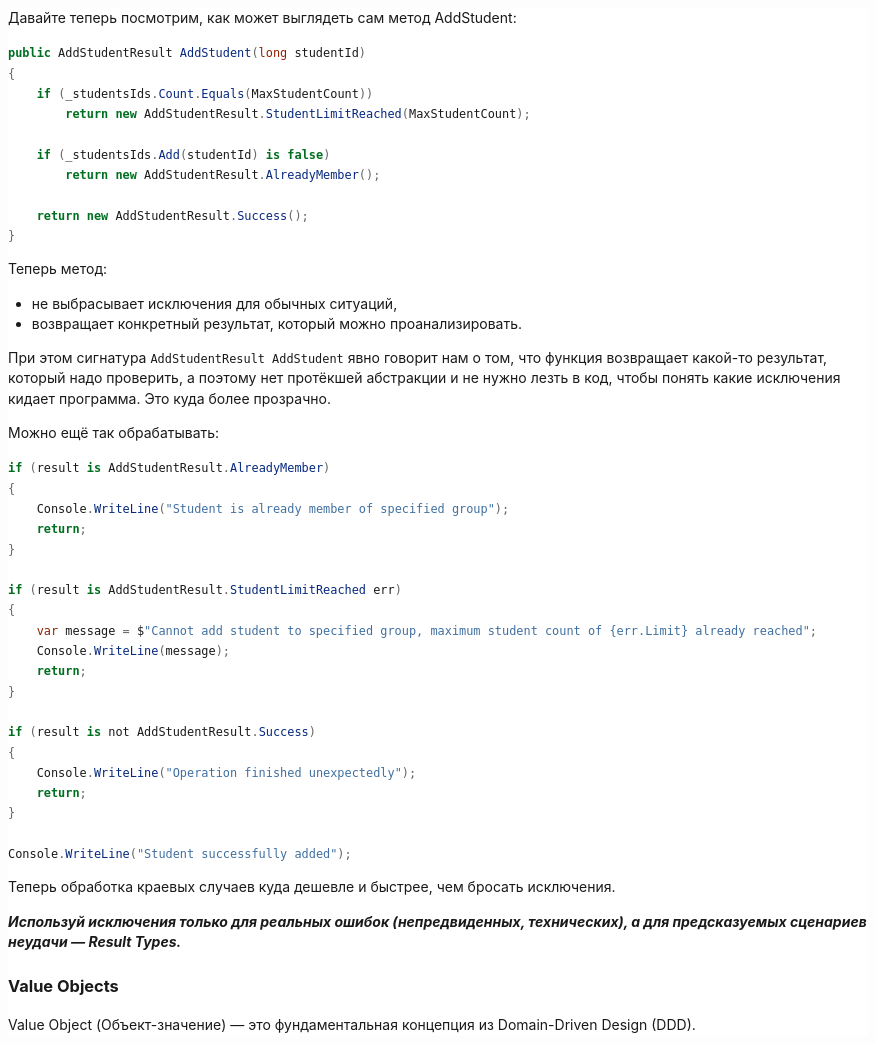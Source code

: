 Давайте теперь посмотрим, как может выглядеть сам метод AddStudent:
```c#
public AddStudentResult AddStudent(long studentId)
{
    if (_studentsIds.Count.Equals(MaxStudentCount))
        return new AddStudentResult.StudentLimitReached(MaxStudentCount);

    if (_studentsIds.Add(studentId) is false)
        return new AddStudentResult.AlreadyMember();

    return new AddStudentResult.Success();
}
```
Теперь метод:
- не выбрасывает исключения для обычных ситуаций,
- возвращает конкретный результат, который можно проанализировать.

При этом сигнатура `AddStudentResult AddStudent` явно говорит нам о том, что функция возвращает какой-то результат, который надо проверить, а поэтому нет протёкшей абстракции и не нужно лезть в код, чтобы понять какие исключения кидает программа. Это куда более прозрачно.

Можно ещё так обрабатывать:
```c#
if (result is AddStudentResult.AlreadyMember)
{
    Console.WriteLine("Student is already member of specified group");
    return;
}

if (result is AddStudentResult.StudentLimitReached err)
{
    var message = $"Cannot add student to specified group, maximum student count of {err.Limit} already reached";
    Console.WriteLine(message);
    return;
}

if (result is not AddStudentResult.Success)
{
    Console.WriteLine("Operation finished unexpectedly");
    return;
}

Console.WriteLine("Student successfully added");
```
Теперь обработка краевых случаев куда дешевле и быстрее, чем бросать исключения.

***Используй исключения только для реальных ошибок (непредвиденных, технических), а для предсказуемых сценариев неудачи — Result Types.***

### **Value Objects**

Value Object (Объект-значение) — это фундаментальная концепция из Domain-Driven Design (DDD).
